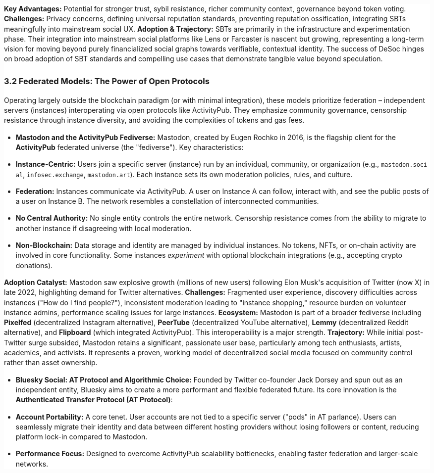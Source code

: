 **Key Advantages:** Potential for stronger trust, sybil resistance, richer community context, governance beyond token voting. **Challenges:** Privacy concerns, defining universal reputation standards, preventing reputation ossification, integrating SBTs meaningfully into mainstream social UX. **Adoption & Trajectory:** SBTs are primarily in the infrastructure and experimentation phase. Their integration into mainstream social platforms like Lens or Farcaster is nascent but growing, representing a long-term vision for moving beyond purely financialized social graphs towards verifiable, contextual identity. The success of DeSoc hinges on broad adoption of SBT standards and compelling use cases that demonstrate tangible value beyond speculation.

### 3.2 Federated Models: The Power of Open Protocols

Operating largely outside the blockchain paradigm (or with minimal integration), these models prioritize federation – independent servers (instances) interoperating via open protocols like ActivityPub. They emphasize community governance, censorship resistance through instance diversity, and avoiding the complexities of tokens and gas fees.

*   **Mastodon and the ActivityPub Fediverse:** Mastodon, created by Eugen Rochko in 2016, is the flagship client for the **ActivityPub** federated universe (the "fediverse"). Key characteristics:

*   **Instance-Centric:** Users join a specific server (instance) run by an individual, community, or organization (e.g., `mastodon.social`, `infosec.exchange`, `mastodon.art`). Each instance sets its own moderation policies, rules, and culture.

*   **Federation:** Instances communicate via ActivityPub. A user on Instance A can follow, interact with, and see the public posts of a user on Instance B. The network resembles a constellation of interconnected communities.

*   **No Central Authority:** No single entity controls the entire network. Censorship resistance comes from the ability to migrate to another instance if disagreeing with local moderation.

*   **Non-Blockchain:** Data storage and identity are managed by individual instances. No tokens, NFTs, or on-chain activity are involved in core functionality. Some instances *experiment* with optional blockchain integrations (e.g., accepting crypto donations).

**Adoption Catalyst:** Mastodon saw explosive growth (millions of new users) following Elon Musk's acquisition of Twitter (now X) in late 2022, highlighting demand for Twitter alternatives. **Challenges:** Fragmented user experience, discovery difficulties across instances ("How do I find people?"), inconsistent moderation leading to "instance shopping," resource burden on volunteer instance admins, performance scaling issues for large instances. **Ecosystem:** Mastodon is part of a broader fediverse including **Pixelfed** (decentralized Instagram alternative), **PeerTube** (decentralized YouTube alternative), **Lemmy** (decentralized Reddit alternative), and **Flipboard** (which integrated ActivityPub). This interoperability is a major strength. **Trajectory:** While initial post-Twitter surge subsided, Mastodon retains a significant, passionate user base, particularly among tech enthusiasts, artists, academics, and activists. It represents a proven, working model of decentralized social media focused on community control rather than asset ownership.

*   **Bluesky Social: AT Protocol and Algorithmic Choice:** Founded by Twitter co-founder Jack Dorsey and spun out as an independent entity, Bluesky aims to create a more performant and flexible federated future. Its core innovation is the **Authenticated Transfer Protocol (AT Protocol)**:

*   **Account Portability:** A core tenet. User accounts are not tied to a specific server ("pods" in AT parlance). Users can seamlessly migrate their identity and data between different hosting providers without losing followers or content, reducing platform lock-in compared to Mastodon.

*   **Performance Focus:** Designed to overcome ActivityPub scalability bottlenecks, enabling faster federation and larger-scale networks.
